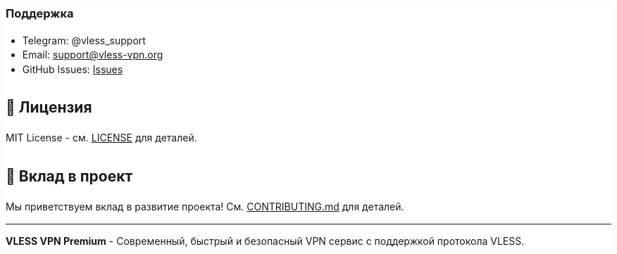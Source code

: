 ### Поддержка
- Telegram: @vless_support
- Email: support@vless-vpn.org
- GitHub Issues: [Issues](https://github.com/vless-vpn/premium/issues)

## 📄 Лицензия

MIT License - см. [LICENSE](LICENSE) для деталей.

## 🤝 Вклад в проект

Мы приветствуем вклад в развитие проекта! См. [CONTRIBUTING.md](CONTRIBUTING.md) для деталей.

---

**VLESS VPN Premium** - Современный, быстрый и безопасный VPN сервис с поддержкой протокола VLESS.
